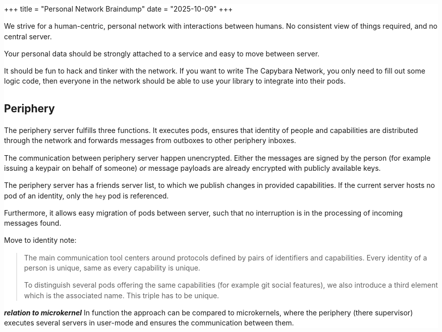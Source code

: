 +++
title = "Personal Network Braindump"
date = "2025-10-09"
+++

We strive for a human-centric, personal network with
interactions between humans. No consistent view of things
required, and no central server.



Your personal data should be strongly attached to a
service and easy to move between server.

It should be fun to hack and tinker with the network. If you
want to write The Capybara Network, you only need to fill
out some logic code, then everyone in the network should be
able to use your library to integrate into their pods.

## Periphery

The periphery server fulfills three functions. It executes
pods, ensures that identity of people and capabilities are
distributed through the network and forwards messages from
outboxes to other periphery inboxes.

The communication between periphery server happen
unencrypted. Either the messages are signed by the person
(for example issuing a keypair on behalf of someone) _or_
message payloads are already encrypted with publicly
available keys.

The periphery server has a friends server list, to which we
publish changes in provided capabilities. If the current
server hosts no pod of an identity, only the `hey` pod is
referenced.

Furthermore, it allows easy migration of pods between
server, such that no interruption is in the processing of
incoming messages found.

Move to identity note:

> The main communication tool centers around protocols defined
> by pairs of identifiers and capabilities. Every identity of
> a person is unique, same as every capability is unique.
> 
> To distinguish several pods offering the same capabilities
> (for example git social features), we also introduce a third
> element which is the associated name. This triple has to be
> unique.


***relation to microkernel*** In function the approach can
be compared to microkernels, where the periphery (there
supervisor) executes several servers in user-mode and
ensures the communication between them.
